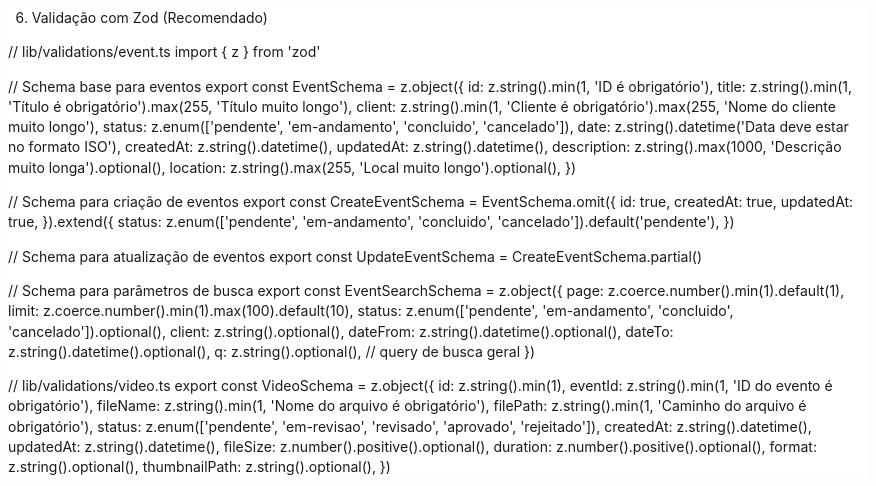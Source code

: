 
6. Validação com Zod (Recomendado)


// lib/validations/event.ts
import { z } from 'zod'

// Schema base para eventos
export const EventSchema = z.object({
  id: z.string().min(1, 'ID é obrigatório'),
  title: z.string().min(1, 'Título é obrigatório').max(255, 'Título muito longo'),
  client: z.string().min(1, 'Cliente é obrigatório').max(255, 'Nome do cliente muito longo'),
  status: z.enum(['pendente', 'em-andamento', 'concluido', 'cancelado']),
  date: z.string().datetime('Data deve estar no formato ISO'),
  createdAt: z.string().datetime(),
  updatedAt: z.string().datetime(),
  description: z.string().max(1000, 'Descrição muito longa').optional(),
  location: z.string().max(255, 'Local muito longo').optional(),
})

// Schema para criação de eventos
export const CreateEventSchema = EventSchema.omit({
  id: true,
  createdAt: true,
  updatedAt: true,
}).extend({
  status: z.enum(['pendente', 'em-andamento', 'concluido', 'cancelado']).default('pendente'),
})

// Schema para atualização de eventos
export const UpdateEventSchema = CreateEventSchema.partial()

// Schema para parâmetros de busca
export const EventSearchSchema = z.object({
  page: z.coerce.number().min(1).default(1),
  limit: z.coerce.number().min(1).max(100).default(10),
  status: z.enum(['pendente', 'em-andamento', 'concluido', 'cancelado']).optional(),
  client: z.string().optional(),
  dateFrom: z.string().datetime().optional(),
  dateTo: z.string().datetime().optional(),
  q: z.string().optional(), // query de busca geral
})

// lib/validations/video.ts
export const VideoSchema = z.object({
  id: z.string().min(1),
  eventId: z.string().min(1, 'ID do evento é obrigatório'),
  fileName: z.string().min(1, 'Nome do arquivo é obrigatório'),
  filePath: z.string().min(1, 'Caminho do arquivo é obrigatório'),
  status: z.enum(['pendente', 'em-revisao', 'revisado', 'aprovado', 'rejeitado']),
  createdAt: z.string().datetime(),
  updatedAt: z.string().datetime(),
  fileSize: z.number().positive().optional(),
  duration: z.number().positive().optional(),
  format: z.string().optional(),
  thumbnailPath: z.string().optional(),
})


  [key: string]: unknown
  [key: string]: unknown